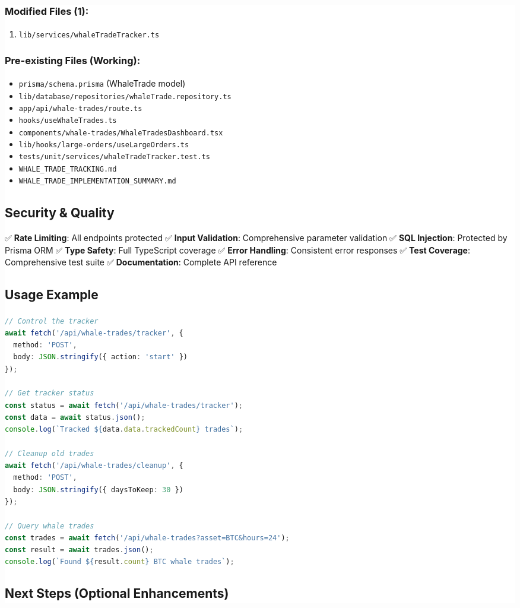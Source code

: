 ### Modified Files (1):
1. `lib/services/whaleTradeTracker.ts`

### Pre-existing Files (Working):
- `prisma/schema.prisma` (WhaleTrade model)
- `lib/database/repositories/whaleTrade.repository.ts`
- `app/api/whale-trades/route.ts`
- `hooks/useWhaleTrades.ts`
- `components/whale-trades/WhaleTradesDashboard.tsx`
- `lib/hooks/large-orders/useLargeOrders.ts`
- `tests/unit/services/whaleTradeTracker.test.ts`
- `WHALE_TRADE_TRACKING.md`
- `WHALE_TRADE_IMPLEMENTATION_SUMMARY.md`

## Security & Quality

✅ **Rate Limiting**: All endpoints protected
✅ **Input Validation**: Comprehensive parameter validation
✅ **SQL Injection**: Protected by Prisma ORM
✅ **Type Safety**: Full TypeScript coverage
✅ **Error Handling**: Consistent error responses
✅ **Test Coverage**: Comprehensive test suite
✅ **Documentation**: Complete API reference

## Usage Example

```typescript
// Control the tracker
await fetch('/api/whale-trades/tracker', {
  method: 'POST',
  body: JSON.stringify({ action: 'start' })
});

// Get tracker status
const status = await fetch('/api/whale-trades/tracker');
const data = await status.json();
console.log(`Tracked ${data.data.trackedCount} trades`);

// Cleanup old trades
await fetch('/api/whale-trades/cleanup', {
  method: 'POST',
  body: JSON.stringify({ daysToKeep: 30 })
});

// Query whale trades
const trades = await fetch('/api/whale-trades?asset=BTC&hours=24');
const result = await trades.json();
console.log(`Found ${result.count} BTC whale trades`);
```

## Next Steps (Optional Enhancements)
